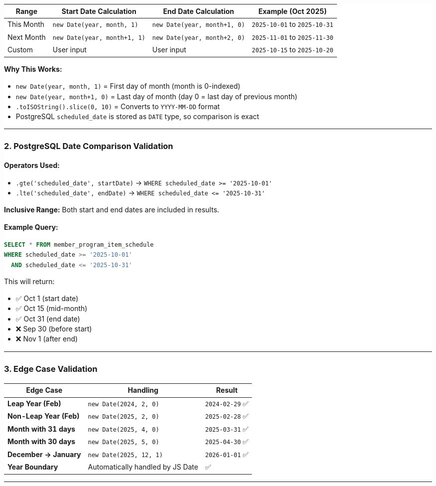 | Range | Start Date Calculation | End Date Calculation | Example (Oct 2025) |
|-------|------------------------|----------------------|---------------------|
| This Month | `new Date(year, month, 1)` | `new Date(year, month+1, 0)` | `2025-10-01` to `2025-10-31` |
| Next Month | `new Date(year, month+1, 1)` | `new Date(year, month+2, 0)` | `2025-11-01` to `2025-11-30` |
| Custom | User input | User input | `2025-10-15` to `2025-10-20` |

**Why This Works:**
- `new Date(year, month, 1)` = First day of month (month is 0-indexed)
- `new Date(year, month+1, 0)` = Last day of month (day 0 = last day of previous month)
- `.toISOString().slice(0, 10)` = Converts to `YYYY-MM-DD` format
- PostgreSQL `scheduled_date` is stored as `DATE` type, so comparison is exact

---

### **2. PostgreSQL Date Comparison Validation**

**Operators Used:**
- `.gte('scheduled_date', startDate)` → `WHERE scheduled_date >= '2025-10-01'`
- `.lte('scheduled_date', endDate)` → `WHERE scheduled_date <= '2025-10-31'`

**Inclusive Range:** Both start and end dates are included in results.

**Example Query:**
```sql
SELECT * FROM member_program_item_schedule
WHERE scheduled_date >= '2025-10-01'
  AND scheduled_date <= '2025-10-31'
```

This will return:
- ✅ Oct 1 (start date)
- ✅ Oct 15 (mid-month)
- ✅ Oct 31 (end date)
- ❌ Sep 30 (before start)
- ❌ Nov 1 (after end)

---

### **3. Edge Case Validation**

| Edge Case | Handling | Result |
|-----------|----------|--------|
| **Leap Year (Feb)** | `new Date(2024, 2, 0)` | `2024-02-29` ✅ |
| **Non-Leap Year (Feb)** | `new Date(2025, 2, 0)` | `2025-02-28` ✅ |
| **Month with 31 days** | `new Date(2025, 4, 0)` | `2025-03-31` ✅ |
| **Month with 30 days** | `new Date(2025, 5, 0)` | `2025-04-30` ✅ |
| **December → January** | `new Date(2025, 12, 1)` | `2026-01-01` ✅ |
| **Year Boundary** | Automatically handled by JS Date | ✅ |

---
